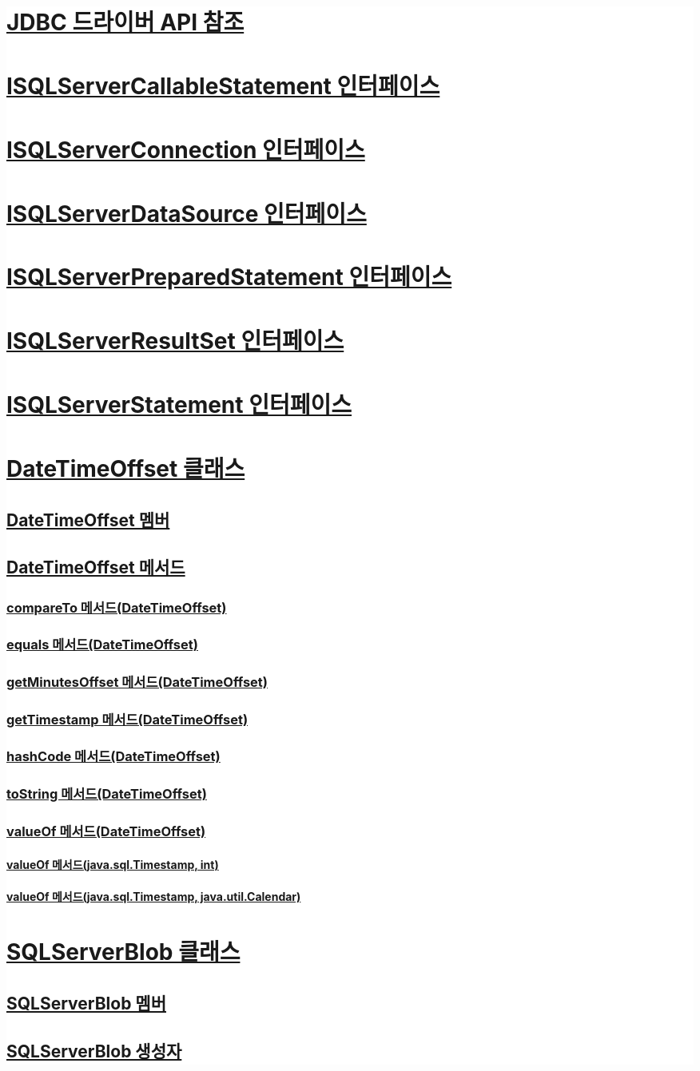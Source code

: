 # [JDBC 드라이버 API 참조](jdbc-driver-api-reference.md)

# [ISQLServerCallableStatement 인터페이스](isqlservercallablestatement-interface.md)
# [ISQLServerConnection 인터페이스](isqlserverconnection-interface.md)
# [ISQLServerDataSource 인터페이스](isqlserverdatasource-interface.md)
# [ISQLServerPreparedStatement 인터페이스](isqlserverpreparedstatement-interface.md)
# [ISQLServerResultSet 인터페이스](isqlserverresultset-interface.md)
# [ISQLServerStatement 인터페이스](isqlserverstatement-interface.md)

# [DateTimeOffset 클래스](datetimeoffset-class.md?toc=%2fsql%2fconnect%2fjdbc%2freference%2ftoc.json)
## [DateTimeOffset 멤버](datetimeoffset-members.md)
## [DateTimeOffset 메서드](datetimeoffset-methods.md)
### [compareTo 메서드(DateTimeOffset)](compareto-method-datetimeoffset.md)
### [equals 메서드(DateTimeOffset)](equals-method-datetimeoffset.md)
### [getMinutesOffset 메서드(DateTimeOffset)](getminutesoffset-method-datetimeoffset.md)
### [getTimestamp 메서드(DateTimeOffset)](gettimestamp-method-datetimeoffset.md)
### [hashCode 메서드(DateTimeOffset)](hashcode-method-datetimeoffset.md)
### [toString 메서드(DateTimeOffset)](tostring-method-datetimeoffset.md)
### [valueOf 메서드(DateTimeOffset)](valueof-method-datetimeoffset.md)
#### [valueOf 메서드(java.sql.Timestamp, int)](valueof-method-java-sql-timestamp-int.md)
#### [valueOf 메서드(java.sql.Timestamp, java.util.Calendar)](valueof-method-java-sql-timestamp-java-util-calendar.md)
# [SQLServerBlob 클래스](sqlserverblob-class.md)
## [SQLServerBlob 멤버](sqlserverblob-members.md)
## [SQLServerBlob 생성자](sqlserverblob-constructors.md)